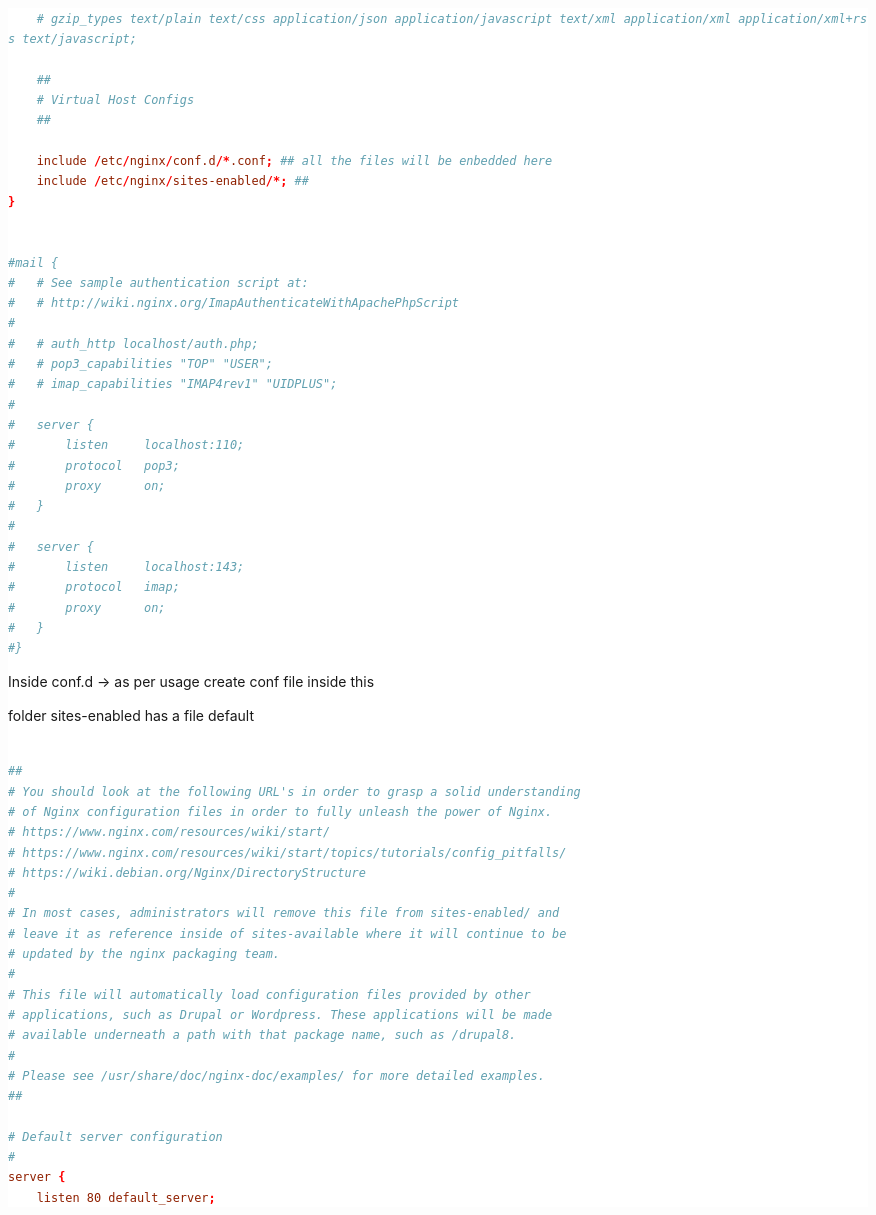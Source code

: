 ```conf
	# gzip_types text/plain text/css application/json application/javascript text/xml application/xml application/xml+rss text/javascript;

	##
	# Virtual Host Configs
	##

	include /etc/nginx/conf.d/*.conf; ## all the files will be enbedded here
	include /etc/nginx/sites-enabled/*; ##  
}


#mail {
#	# See sample authentication script at:
#	# http://wiki.nginx.org/ImapAuthenticateWithApachePhpScript
#
#	# auth_http localhost/auth.php;
#	# pop3_capabilities "TOP" "USER";
#	# imap_capabilities "IMAP4rev1" "UIDPLUS";
#
#	server {
#		listen     localhost:110;
#		protocol   pop3;
#		proxy      on;
#	}
#
#	server {
#		listen     localhost:143;
#		protocol   imap;
#		proxy      on;
#	}
#}


```

Inside conf.d -> as per usage create conf file inside this

folder sites-enabled has a file default

```conf

##
# You should look at the following URL's in order to grasp a solid understanding
# of Nginx configuration files in order to fully unleash the power of Nginx.
# https://www.nginx.com/resources/wiki/start/
# https://www.nginx.com/resources/wiki/start/topics/tutorials/config_pitfalls/
# https://wiki.debian.org/Nginx/DirectoryStructure
#
# In most cases, administrators will remove this file from sites-enabled/ and
# leave it as reference inside of sites-available where it will continue to be
# updated by the nginx packaging team.
#
# This file will automatically load configuration files provided by other
# applications, such as Drupal or Wordpress. These applications will be made
# available underneath a path with that package name, such as /drupal8.
#
# Please see /usr/share/doc/nginx-doc/examples/ for more detailed examples.
##

# Default server configuration
#
server {
	listen 80 default_server;
```